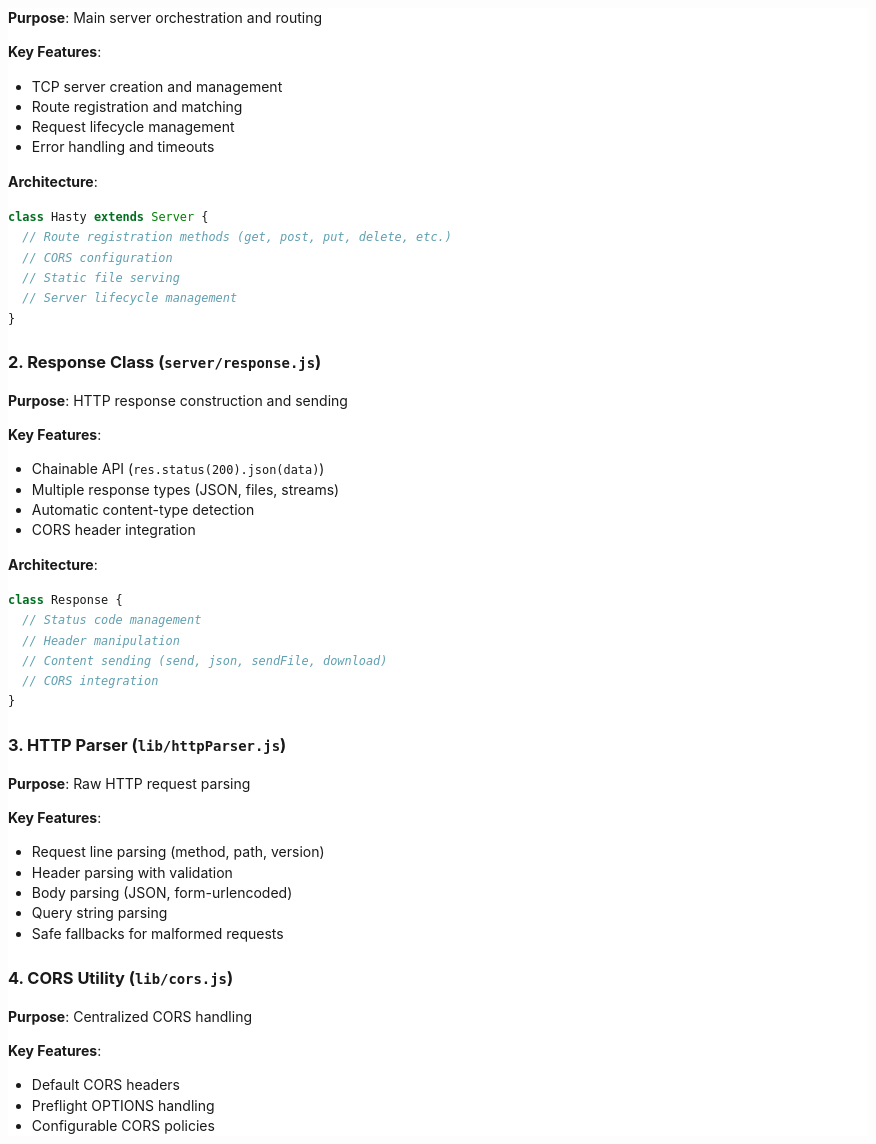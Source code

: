 **Purpose**: Main server orchestration and routing

**Key Features**:
- TCP server creation and management
- Route registration and matching
- Request lifecycle management
- Error handling and timeouts

**Architecture**:
```javascript
class Hasty extends Server {
  // Route registration methods (get, post, put, delete, etc.)
  // CORS configuration
  // Static file serving
  // Server lifecycle management
}
```

### 2. Response Class (`server/response.js`)

**Purpose**: HTTP response construction and sending

**Key Features**:
- Chainable API (`res.status(200).json(data)`)
- Multiple response types (JSON, files, streams)
- Automatic content-type detection
- CORS header integration

**Architecture**:
```javascript
class Response {
  // Status code management
  // Header manipulation
  // Content sending (send, json, sendFile, download)
  // CORS integration
}
```

### 3. HTTP Parser (`lib/httpParser.js`)

**Purpose**: Raw HTTP request parsing

**Key Features**:
- Request line parsing (method, path, version)
- Header parsing with validation
- Body parsing (JSON, form-urlencoded)
- Query string parsing
- Safe fallbacks for malformed requests

### 4. CORS Utility (`lib/cors.js`)

**Purpose**: Centralized CORS handling

**Key Features**:
- Default CORS headers
- Preflight OPTIONS handling
- Configurable CORS policies
